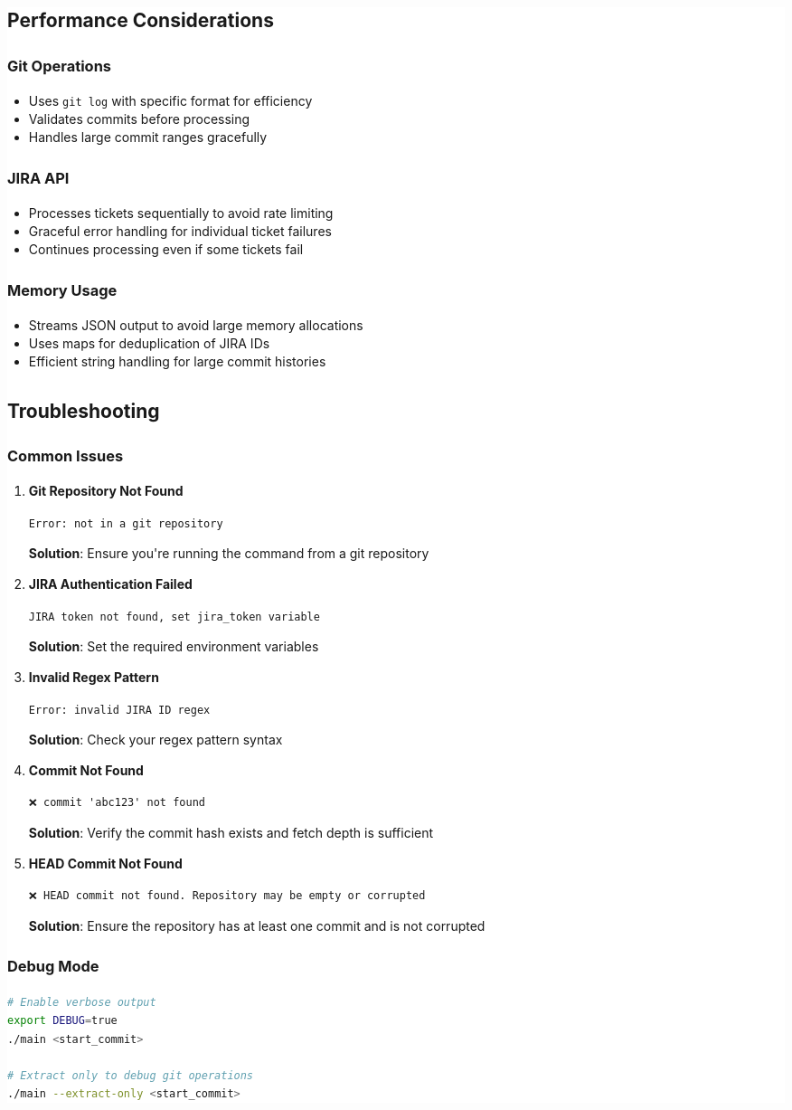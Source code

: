 ## Performance Considerations

### Git Operations
- Uses `git log` with specific format for efficiency
- Validates commits before processing
- Handles large commit ranges gracefully

### JIRA API
- Processes tickets sequentially to avoid rate limiting
- Graceful error handling for individual ticket failures
- Continues processing even if some tickets fail

### Memory Usage
- Streams JSON output to avoid large memory allocations
- Uses maps for deduplication of JIRA IDs
- Efficient string handling for large commit histories

## Troubleshooting

### Common Issues

1. **Git Repository Not Found**
   ```
   Error: not in a git repository
   ```
   **Solution**: Ensure you're running the command from a git repository

2. **JIRA Authentication Failed**
   ```
   JIRA token not found, set jira_token variable
   ```
   **Solution**: Set the required environment variables

3. **Invalid Regex Pattern**
   ```
   Error: invalid JIRA ID regex
   ```
   **Solution**: Check your regex pattern syntax

4. **Commit Not Found**
   ```
   ❌ commit 'abc123' not found
   ```
   **Solution**: Verify the commit hash exists and fetch depth is sufficient

5. **HEAD Commit Not Found**
   ```
   ❌ HEAD commit not found. Repository may be empty or corrupted
   ```
   **Solution**: Ensure the repository has at least one commit and is not corrupted

### Debug Mode
```bash
# Enable verbose output
export DEBUG=true
./main <start_commit>

# Extract only to debug git operations
./main --extract-only <start_commit>
```
